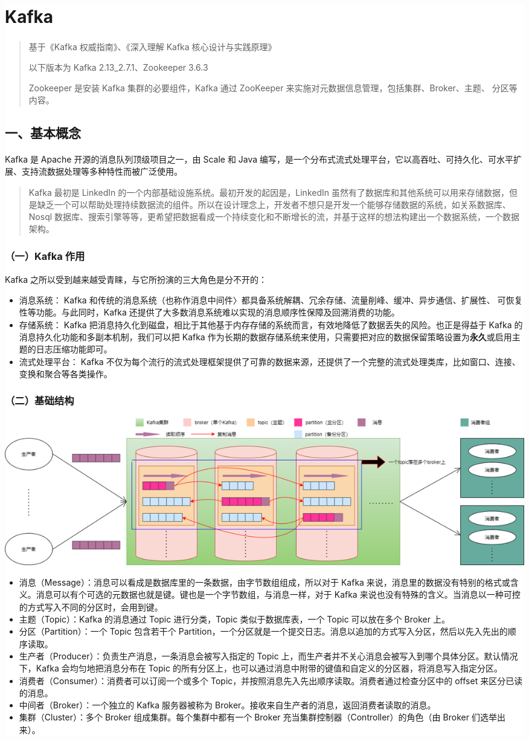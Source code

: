 # Kafka

> 基于《Kafka 权威指南》、《深入理解 Kafka 核心设计与实践原理》
>
> 以下版本为 Kafka 2.13_2.7.1、Zookeeper 3.6.3
>
> Zookeeper 是安装 Kafka 集群的必要组件，Kafka 通过 ZooKeeper 来实施对元数据信息管理，包括集群、Broker、主题、 分区等内容。

## 一、基本概念

Kafka 是 Apache 开源的消息队列顶级项目之一，由 Scale 和 Java 编写，是一个分布式流式处理平台，它以高吞吐、可持久化、可水平扩展、支持流数据处理等多种特性而被广泛使用。

> Kafka 最初是 LinkedIn 的一个内部基础设施系统。最初开发的起因是，LinkedIn 虽然有了数据库和其他系统可以用来存储数据，但是缺乏一个可以帮助处理持续数据流的组件。所以在设计理念上，开发者不想只是开发一个能够存储数据的系统，如关系数据库、Nosql 数据库、搜索引擎等等，更希望把数据看成一个持续变化和不断增长的流，并基于这样的想法构建出一个数据系统，一个数据架构。

### （一）Kafka 作用

Kafka 之所以受到越来越受青睐，与它所扮演的三大角色是分不开的：

- 消息系统： Kafka 和传统的消息系统（也称作消息中间件〉都具备系统解耦、冗余存储、流量削峰、缓冲、异步通信、扩展性、 可恢复性等功能。与此同时，Kafka 还提供了大多数消息系统难以实现的消息顺序性保障及回溯消费的功能。
- 存储系统： Kafka 把消息持久化到磁盘，相比于其他基于内存存储的系统而言，有效地降低了数据丢失的风险。也正是得益于 Kafka 的消息持久化功能和多副本机制，我们可以把 Kafka 作为长期的数据存储系统来使用，只需要把对应的数据保留策略设置为**永久**或启用主题的日志压缩功能即可。
- 流式处理平台： Kafka 不仅为每个流行的流式处理框架提供了可靠的数据来源，还提供了一个完整的流式处理类库，比如窗口、连接、变换和聚合等各类操作。

### （二）基础结构

![Kafka基础结构](./Kafka基础结构.png)

- 消息（Message）：消息可以看成是数据库里的一条数据，由字节数组组成，所以对于 Kafka 来说，消息里的数据没有特别的格式或含义。消息可以有个可选的元数据也就是键。键也是一个字节数组，与消息一样，对于 Kafka 来说也没有特殊的含义。当消息以一种可控的方式写入不同的分区时，会用到键。
- 主题（Topic）：Kafka 的消息通过 Topic 进行分类，Topic 类似于数据库表，一个 Topic 可以放在多个 Broker 上。
- 分区（Partition）：一个 Topic 包含若干个 Partition，一个分区就是一个提交日志。消息以追加的方式写入分区，然后以先入先出的顺序读取。
- 生产者（Producer）：负责生产消息，一条消息会被写入指定的 Topic 上，而生产者并不关心消息会被写入到哪个具体分区。默认情况下，Kafka 会均匀地把消息分布在 Topic 的所有分区上，也可以通过消息中附带的键值和自定义的分区器，将消息写入指定分区。
- 消费者（Consumer）：消费者可以订阅一个或多个 Topic，并按照消息先入先出顺序读取。消费者通过检查分区中的 offset 来区分已读的消息。
- 中间者（Broker）：一个独立的 Kafka 服务器被称为 Broker。接收来自生产者的消息，返回消费者读取的消息。
- 集群（Cluster）：多个 Broker 组成集群。每个集群中都有一个 Broker 充当集群控制器（Controller）的角色（由 Broker 们选举出来）。
